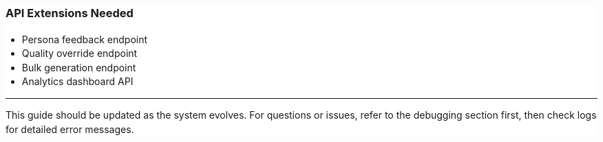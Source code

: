 ### API Extensions Needed
- Persona feedback endpoint
- Quality override endpoint
- Bulk generation endpoint
- Analytics dashboard API

---

This guide should be updated as the system evolves. For questions or issues, refer to the debugging section first, then check logs for detailed error messages.